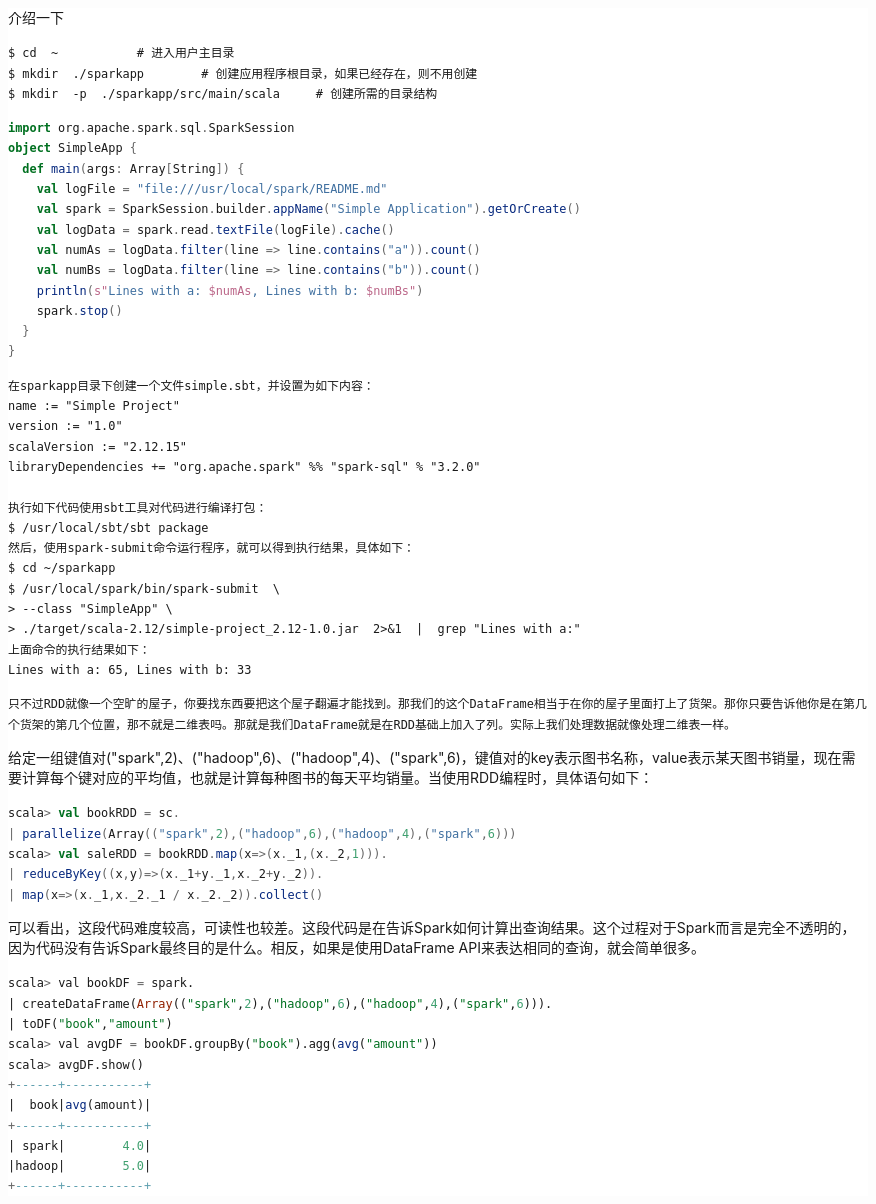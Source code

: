介绍一下
```shell
$ cd  ~           # 进入用户主目录
$ mkdir  ./sparkapp        # 创建应用程序根目录，如果已经存在，则不用创建
$ mkdir  -p  ./sparkapp/src/main/scala     # 创建所需的目录结构
```

```scala
import org.apache.spark.sql.SparkSession
object SimpleApp {
  def main(args: Array[String]) {
    val logFile = "file:///usr/local/spark/README.md"
    val spark = SparkSession.builder.appName("Simple Application").getOrCreate()
    val logData = spark.read.textFile(logFile).cache()
    val numAs = logData.filter(line => line.contains("a")).count()
    val numBs = logData.filter(line => line.contains("b")).count()
    println(s"Lines with a: $numAs, Lines with b: $numBs")
    spark.stop()
  }
}
```

```
在sparkapp目录下创建一个文件simple.sbt，并设置为如下内容：
name := "Simple Project"
version := "1.0"
scalaVersion := "2.12.15"
libraryDependencies += "org.apache.spark" %% "spark-sql" % "3.2.0"

执行如下代码使用sbt工具对代码进行编译打包：
$ /usr/local/sbt/sbt package
然后，使用spark-submit命令运行程序，就可以得到执行结果，具体如下：
$ cd ~/sparkapp
$ /usr/local/spark/bin/spark-submit  \
> --class "SimpleApp" \
> ./target/scala-2.12/simple-project_2.12-1.0.jar  2>&1  |  grep "Lines with a:" 
上面命令的执行结果如下：
Lines with a: 65, Lines with b: 33
```
```
只不过RDD就像一个空旷的屋子，你要找东西要把这个屋子翻遍才能找到。那我们的这个DataFrame相当于在你的屋子里面打上了货架。那你只要告诉他你是在第几个货架的第几个位置，那不就是二维表吗。那就是我们DataFrame就是在RDD基础上加入了列。实际上我们处理数据就像处理二维表一样。
```
给定一组键值对("spark",2)、("hadoop",6)、("hadoop",4)、("spark",6)，键值对的key表示图书名称，value表示某天图书销量，现在需要计算每个键对应的平均值，也就是计算每种图书的每天平均销量。当使用RDD编程时，具体语句如下：
```scala
scala> val bookRDD = sc.
| parallelize(Array(("spark",2),("hadoop",6),("hadoop",4),("spark",6)))
scala> val saleRDD = bookRDD.map(x=>(x._1,(x._2,1))).
| reduceByKey((x,y)=>(x._1+y._1,x._2+y._2)).
| map(x=>(x._1,x._2._1 / x._2._2)).collect()
```
可以看出，这段代码难度较高，可读性也较差。这段代码是在告诉Spark如何计算出查询结果。这个过程对于Spark而言是完全不透明的，因为代码没有告诉Spark最终目的是什么。相反，如果是使用DataFrame API来表达相同的查询，就会简单很多。
```sql
scala> val bookDF = spark.
| createDataFrame(Array(("spark",2),("hadoop",6),("hadoop",4),("spark",6))).
| toDF("book","amount")
scala> val avgDF = bookDF.groupBy("book").agg(avg("amount"))
scala> avgDF.show()
+------+-----------+                                                            
|  book|avg(amount)|
+------+-----------+
| spark|        4.0|
|hadoop|        5.0|
+------+-----------+
```